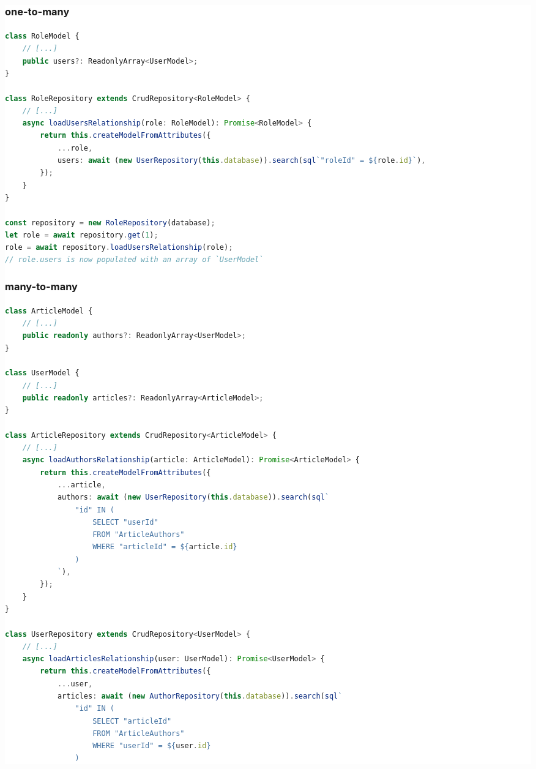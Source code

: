 ### one-to-many

```typescript
class RoleModel {
    // [...]
    public users?: ReadonlyArray<UserModel>;
}

class RoleRepository extends CrudRepository<RoleModel> {
    // [...]
    async loadUsersRelationship(role: RoleModel): Promise<RoleModel> {
        return this.createModelFromAttributes({
            ...role,
            users: await (new UserRepository(this.database)).search(sql`"roleId" = ${role.id}`),
        });
    }
}

const repository = new RoleRepository(database);
let role = await repository.get(1);
role = await repository.loadUsersRelationship(role);
// role.users is now populated with an array of `UserModel`
```

### many-to-many

```typescript
class ArticleModel {
    // [...]
    public readonly authors?: ReadonlyArray<UserModel>;
}

class UserModel {
    // [...]
    public readonly articles?: ReadonlyArray<ArticleModel>;
}

class ArticleRepository extends CrudRepository<ArticleModel> {
    // [...]
    async loadAuthorsRelationship(article: ArticleModel): Promise<ArticleModel> {
        return this.createModelFromAttributes({
            ...article,
            authors: await (new UserRepository(this.database)).search(sql`
                "id" IN (
                    SELECT "userId"
                    FROM "ArticleAuthors"
                    WHERE "articleId" = ${article.id}
                )
            `),
        });
    }
}

class UserRepository extends CrudRepository<UserModel> {
    // [...]
    async loadArticlesRelationship(user: UserModel): Promise<UserModel> {
        return this.createModelFromAttributes({
            ...user,
            articles: await (new AuthorRepository(this.database)).search(sql`
                "id" IN (
                    SELECT "articleId"
                    FROM "ArticleAuthors"
                    WHERE "userId" = ${user.id}
                )
```
